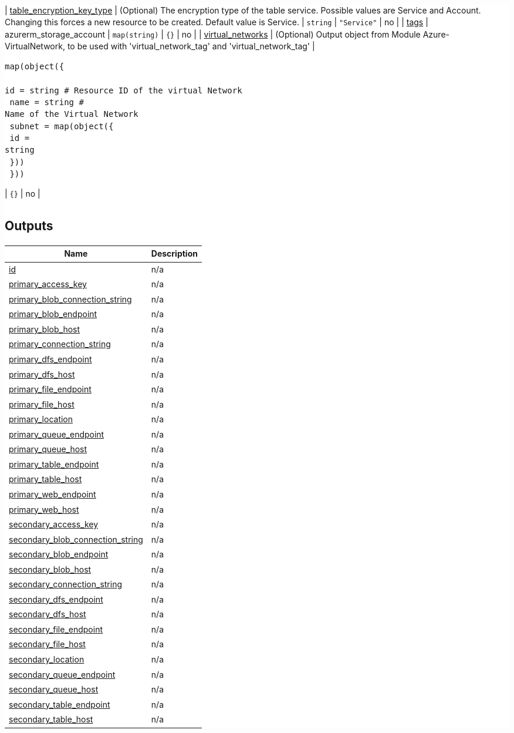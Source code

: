 | <a name="input_table_encryption_key_type"></a> [table\_encryption\_key\_type](#input\_table\_encryption\_key\_type) | (Optional) The encryption type of the table service. Possible values are Service and Account. Changing this forces a new resource to be created. Default value is Service. | `string` | `"Service"` | no |
| <a name="input_tags"></a> [tags](#input\_tags) | azurerm\_storage\_account | `map(string)` | `{}` | no |
| <a name="input_virtual_networks"></a> [virtual\_networks](#input\_virtual\_networks) | (Optional) Output object from Module Azure-VirtualNetwork, to be used with 'virtual\_network\_tag' and 'virtual\_network\_tag' | <pre>map(object({<br>    id   = string # Resource ID of the virtual Network<br>    name = string # Name of the Virtual Network<br>    subnet = map(object({<br>      id = string<br>    }))<br>  }))</pre> | `{}` | no |

## Outputs

| Name | Description |
|------|-------------|
| <a name="output_id"></a> [id](#output\_id) | n/a |
| <a name="output_primary_access_key"></a> [primary\_access\_key](#output\_primary\_access\_key) | n/a |
| <a name="output_primary_blob_connection_string"></a> [primary\_blob\_connection\_string](#output\_primary\_blob\_connection\_string) | n/a |
| <a name="output_primary_blob_endpoint"></a> [primary\_blob\_endpoint](#output\_primary\_blob\_endpoint) | n/a |
| <a name="output_primary_blob_host"></a> [primary\_blob\_host](#output\_primary\_blob\_host) | n/a |
| <a name="output_primary_connection_string"></a> [primary\_connection\_string](#output\_primary\_connection\_string) | n/a |
| <a name="output_primary_dfs_endpoint"></a> [primary\_dfs\_endpoint](#output\_primary\_dfs\_endpoint) | n/a |
| <a name="output_primary_dfs_host"></a> [primary\_dfs\_host](#output\_primary\_dfs\_host) | n/a |
| <a name="output_primary_file_endpoint"></a> [primary\_file\_endpoint](#output\_primary\_file\_endpoint) | n/a |
| <a name="output_primary_file_host"></a> [primary\_file\_host](#output\_primary\_file\_host) | n/a |
| <a name="output_primary_location"></a> [primary\_location](#output\_primary\_location) | n/a |
| <a name="output_primary_queue_endpoint"></a> [primary\_queue\_endpoint](#output\_primary\_queue\_endpoint) | n/a |
| <a name="output_primary_queue_host"></a> [primary\_queue\_host](#output\_primary\_queue\_host) | n/a |
| <a name="output_primary_table_endpoint"></a> [primary\_table\_endpoint](#output\_primary\_table\_endpoint) | n/a |
| <a name="output_primary_table_host"></a> [primary\_table\_host](#output\_primary\_table\_host) | n/a |
| <a name="output_primary_web_endpoint"></a> [primary\_web\_endpoint](#output\_primary\_web\_endpoint) | n/a |
| <a name="output_primary_web_host"></a> [primary\_web\_host](#output\_primary\_web\_host) | n/a |
| <a name="output_secondary_access_key"></a> [secondary\_access\_key](#output\_secondary\_access\_key) | n/a |
| <a name="output_secondary_blob_connection_string"></a> [secondary\_blob\_connection\_string](#output\_secondary\_blob\_connection\_string) | n/a |
| <a name="output_secondary_blob_endpoint"></a> [secondary\_blob\_endpoint](#output\_secondary\_blob\_endpoint) | n/a |
| <a name="output_secondary_blob_host"></a> [secondary\_blob\_host](#output\_secondary\_blob\_host) | n/a |
| <a name="output_secondary_connection_string"></a> [secondary\_connection\_string](#output\_secondary\_connection\_string) | n/a |
| <a name="output_secondary_dfs_endpoint"></a> [secondary\_dfs\_endpoint](#output\_secondary\_dfs\_endpoint) | n/a |
| <a name="output_secondary_dfs_host"></a> [secondary\_dfs\_host](#output\_secondary\_dfs\_host) | n/a |
| <a name="output_secondary_file_endpoint"></a> [secondary\_file\_endpoint](#output\_secondary\_file\_endpoint) | n/a |
| <a name="output_secondary_file_host"></a> [secondary\_file\_host](#output\_secondary\_file\_host) | n/a |
| <a name="output_secondary_location"></a> [secondary\_location](#output\_secondary\_location) | n/a |
| <a name="output_secondary_queue_endpoint"></a> [secondary\_queue\_endpoint](#output\_secondary\_queue\_endpoint) | n/a |
| <a name="output_secondary_queue_host"></a> [secondary\_queue\_host](#output\_secondary\_queue\_host) | n/a |
| <a name="output_secondary_table_endpoint"></a> [secondary\_table\_endpoint](#output\_secondary\_table\_endpoint) | n/a |
| <a name="output_secondary_table_host"></a> [secondary\_table\_host](#output\_secondary\_table\_host) | n/a |